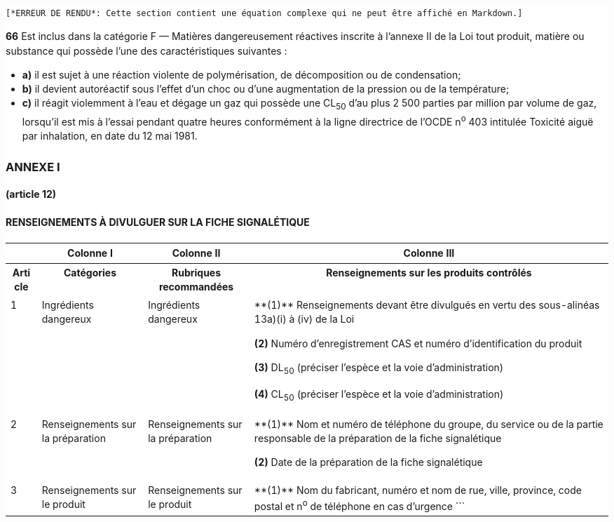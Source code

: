 ```[*ERREUR DE RENDU*: Cette section contient une équation complexe qui ne peut être affiché en Markdown.]```


**66** Est inclus dans la catégorie F — Matières dangereusement réactives inscrite à l’annexe II de la Loi tout produit, matière ou substance qui possède l’une des caractéristiques suivantes :
- **a)** il est sujet à une réaction violente de polymérisation, de décomposition ou de condensation;
- **b)** il devient autoréactif sous l’effet d’un choc ou d’une augmentation de la pression ou de la température;
- **c)** il réagit violemment à l’eau et dégage un gaz qui possède une CL<sub>50</sub> d’au plus 2 500 parties par million par volume de gaz, lorsqu’il est mis à l’essai pendant quatre heures conformément à la ligne directrice de l’OCDE n<sup>o</sup> 403 intitulée Toxicité aiguë par inhalation, en date du 12 mai 1981.




### **ANNEXE I** 
**(article 12)**
#### RENSEIGNEMENTS À DIVULGUER SUR LA FICHE SIGNALÉTIQUE
<table>
<tr>
<th></th>
<th>Colonne I</th>
<th>Colonne II</th>
<th>Colonne III</th>
</tr>
<tr>
<th>Article</th>
<th>Catégories</th>
<th>Rubriques recommandées</th>
<th>Renseignements sur les produits contrôlés</th>
</tr>
<tr>
<td>1</td>
<td>Ingrédients dangereux</td>
<td>Ingrédients dangereux</td>
<td>**(1)** Renseignements devant être divulgués en vertu des sous-alinéas 13a)(i) à (iv) de la Loi

**(2)** Numéro d’enregistrement CAS et numéro d’identification du produit

**(3)** DL<sub>50</sub> (préciser l’espèce et la voie d’administration)

**(4)** CL<sub>50</sub> (préciser l’espèce et la voie d’administration)

</td>
</tr>
<tr>
<td>2</td>
<td>Renseignements sur la préparation</td>
<td>Renseignements sur la préparation</td>
<td>**(1)** Nom et numéro de téléphone du groupe, du service ou de la partie responsable de la préparation de la fiche signalétique

**(2)** Date de la préparation de la fiche signalétique

</td>
</tr>
<tr>
<td>3</td>
<td>Renseignements sur le produit</td>
<td>Renseignements sur le produit</td>
<td>**(1)** Nom du fabricant, numéro et nom de rue, ville, province, code postal et n<sup>o</sup> de téléphone en cas d’urgence
```